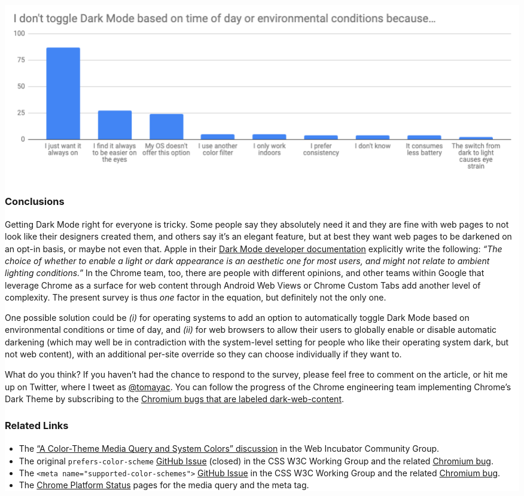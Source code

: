 ![](/images/asset-13.png)

### Conclusions

Getting Dark Mode right for everyone is tricky. Some people say they absolutely
need it and they are fine with web pages to not look like their designers
created them, and others say it’s an elegant feature, but at best they want web
pages to be darkened on an opt-in basis, or maybe not even that. Apple in their
[Dark Mode developer documentation](https://developer.apple.com/documentation/appkit/supporting_dark_mode_in_your_interface)
explicitly write the following: _“The choice of whether to enable a light or
dark appearance is an aesthetic one for most users, and might not relate to
ambient lighting conditions.”_ In the Chrome team, too, there are people with
different opinions, and other teams within Google that leverage Chrome as a
surface for web content through Android Web Views or Chrome Custom Tabs add
another level of complexity. The present survey is thus _one_ factor in the
equation, but definitely not the only one.

One possible solution could be _(i)_ for operating systems to add an option to
automatically toggle Dark Mode based on environmental conditions or time of day,
and _(ii)_ for web browsers to allow their users to globally enable or disable
automatic darkening (which may well be in contradiction with the system-level
setting for people who like their operating system dark, but not web content),
with an additional per-site override so they can choose individually if they
want to.

What do you think? If you haven’t had the chance to respond to the survey,
please feel free to comment on the article, or hit me up on Twitter, where I
tweet as [@tomayac](https://twitter.com/tomayac). You can follow the progress of
the Chrome engineering team implementing Chrome’s Dark Theme by subscribing to
the
[Chromium bugs that are labeled dark-web-content](https://bugs.chromium.org/p/chromium/issues/list?q=label:dark-web-content).

### Related Links

- The
  [“A Color-Theme Media Query and System Colors” discussion](https://discourse.wicg.io/t/proposal-a-color-theme-media-query-and-system-colors/2844)
  in the Web Incubator Community Group.
- The original `prefers-color-scheme`
  [GitHub Issue](https://github.com/w3c/csswg-drafts/issues/2735) (closed) in
  the CSS W3C Working Group and the related
  [Chromium bug](https://crbug.com/889087).
- The `<meta name="supported-color-schemes">`
  [GitHub Issue](https://github.com/w3c/csswg-drafts/issues/3299) in the CSS W3C
  Working Group and the related [Chromium bug](https://crbug.com/925935).
- The
  [Chrome Platform Status](https://www.chromestatus.com/features#color-scheme)
  pages for the media query and the meta tag.